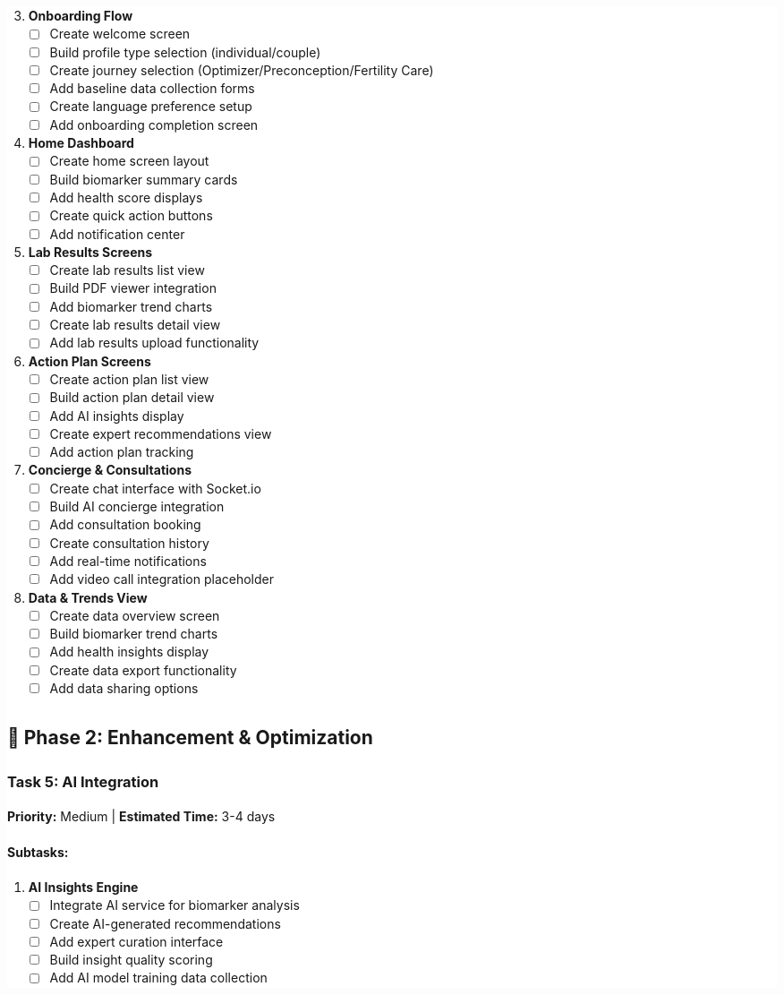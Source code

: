 3. **Onboarding Flow**
   - [ ] Create welcome screen
   - [ ] Build profile type selection (individual/couple)
   - [ ] Create journey selection (Optimizer/Preconception/Fertility Care)
   - [ ] Add baseline data collection forms
   - [ ] Create language preference setup
   - [ ] Add onboarding completion screen

4. **Home Dashboard**
   - [ ] Create home screen layout
   - [ ] Build biomarker summary cards
   - [ ] Add health score displays
   - [ ] Create quick action buttons
   - [ ] Add notification center

5. **Lab Results Screens**
   - [ ] Create lab results list view
   - [ ] Build PDF viewer integration
   - [ ] Add biomarker trend charts
   - [ ] Create lab results detail view
   - [ ] Add lab results upload functionality

6. **Action Plan Screens**
   - [ ] Create action plan list view
   - [ ] Build action plan detail view
   - [ ] Add AI insights display
   - [ ] Create expert recommendations view
   - [ ] Add action plan tracking

7. **Concierge & Consultations**
   - [ ] Create chat interface with Socket.io
   - [ ] Build AI concierge integration
   - [ ] Add consultation booking
   - [ ] Create consultation history
   - [ ] Add real-time notifications
   - [ ] Add video call integration placeholder

8. **Data & Trends View**
   - [ ] Create data overview screen
   - [ ] Build biomarker trend charts
   - [ ] Add health insights display
   - [ ] Create data export functionality
   - [ ] Add data sharing options

## 🔄 Phase 2: Enhancement & Optimization

### Task 5: AI Integration
**Priority:** Medium | **Estimated Time:** 3-4 days

#### Subtasks:
1. **AI Insights Engine**
   - [ ] Integrate AI service for biomarker analysis
   - [ ] Create AI-generated recommendations
   - [ ] Add expert curation interface
   - [ ] Build insight quality scoring
   - [ ] Add AI model training data collection
